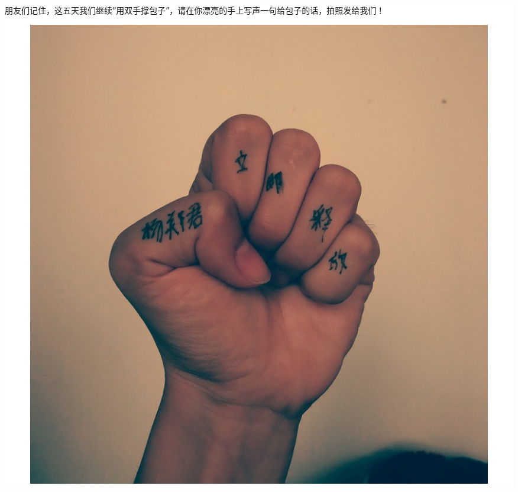 
朋友们记住，这五天我们继续“用双手撑包子”，请在你漂亮的手上写声一句给包子的话，拍照发给我们！

<div style="text-align:center"><img src="/images/shuangshou1.jpg" width="90%"/></div>
